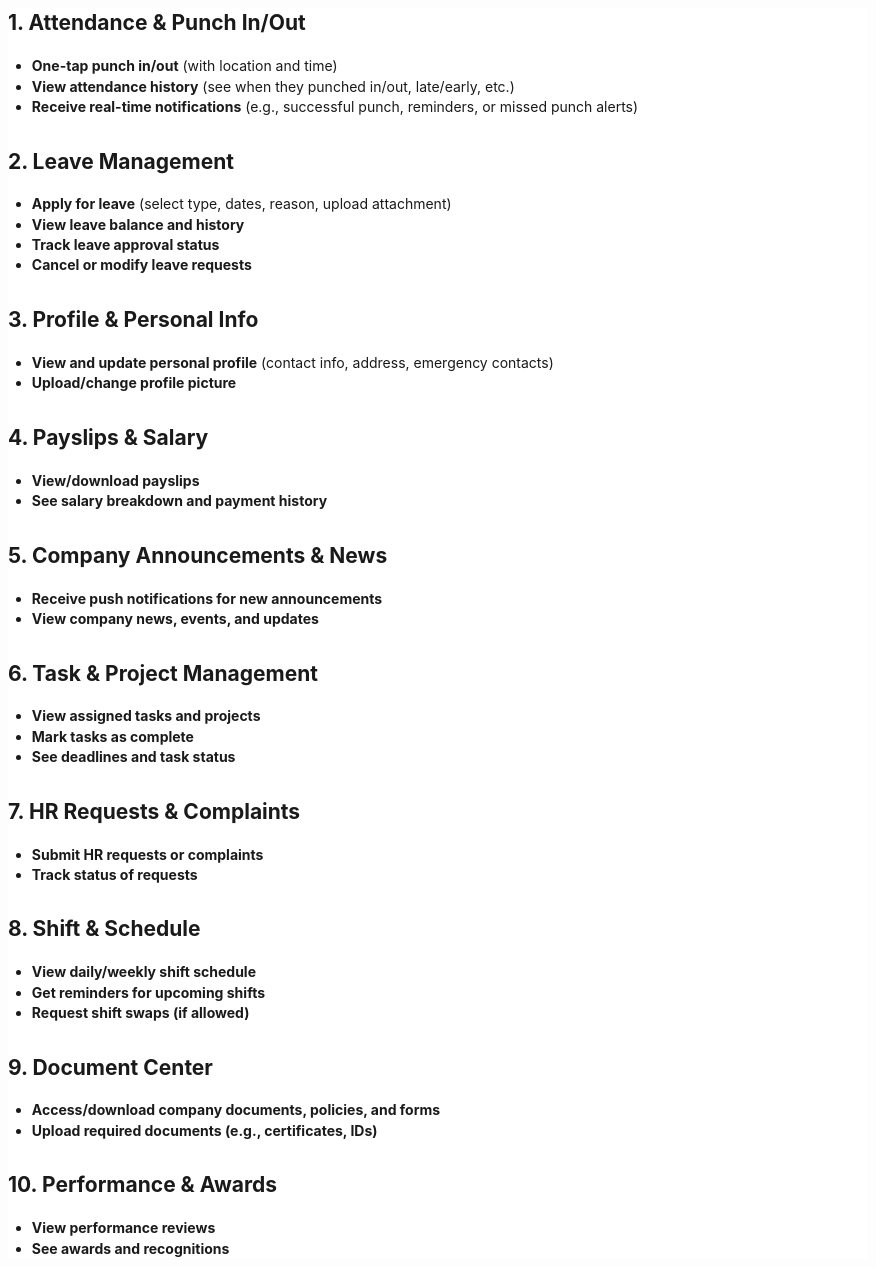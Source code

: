 
## 1. **Attendance & Punch In/Out**
- **One-tap punch in/out** (with location and time)
- **View attendance history** (see when they punched in/out, late/early, etc.)
- **Receive real-time notifications** (e.g., successful punch, reminders, or missed punch alerts)

## 2. **Leave Management**
- **Apply for leave** (select type, dates, reason, upload attachment)
- **View leave balance and history**
- **Track leave approval status**
- **Cancel or modify leave requests**

## 3. **Profile & Personal Info**
- **View and update personal profile** (contact info, address, emergency contacts)
- **Upload/change profile picture**

## 4. **Payslips & Salary**
- **View/download payslips**
- **See salary breakdown and payment history**

## 5. **Company Announcements & News**
- **Receive push notifications for new announcements**
- **View company news, events, and updates**

## 6. **Task & Project Management**
- **View assigned tasks and projects**
- **Mark tasks as complete**
- **See deadlines and task status**

## 7. **HR Requests & Complaints**
- **Submit HR requests or complaints**
- **Track status of requests**

## 8. **Shift & Schedule**
- **View daily/weekly shift schedule**
- **Get reminders for upcoming shifts**
- **Request shift swaps (if allowed)**

## 9. **Document Center**
- **Access/download company documents, policies, and forms**
- **Upload required documents (e.g., certificates, IDs)**

## 10. **Performance & Awards**
- **View performance reviews**
- **See awards and recognitions**
